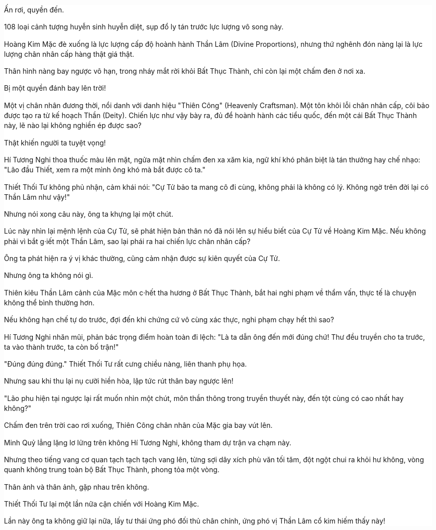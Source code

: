 Ấn rơi, quyền đến.

108 loại cảnh tượng huyễn sinh huyễn diệt, sụp đổ ly tán trước lực lượng vô song này.

Hoàng Kim Mặc đè xuống là lực lượng cấp độ hoành hành Thần Lâm (Divine Proportions), nhưng thứ nghênh đón nàng lại là lực lượng chân nhân cấp hàng thật giá thật.

Thân hình nàng bay ngược vô hạn, trong nháy mắt rời khỏi Bất Thục Thành, chỉ còn lại một chấm đen ở nơi xa.

Bị một quyền đánh bay lên trời!

Một vị chân nhân đương thời, nổi danh với danh hiệu "Thiên Công" (Heavenly Craftsman). Một tôn khôi lỗi chân nhân cấp, côi bảo được tạo ra từ kế hoạch Thần (Deity). Chiến lực như vậy bày ra, đủ để hoành hành các tiểu quốc, đến một cái Bất Thục Thành này, lẽ nào lại không nghiền ép được sao?

Thật khiến người ta tuyệt vọng!

Hí Tương Nghi thoa thuốc màu lên mặt, ngửa mặt nhìn chấm đen xa xăm kia, ngữ khí khó phân biệt là tán thưởng hay chế nhạo: "Lão đầu Thiết, xem ra một mình ông khó mà bắt được cô ta."

Thiết Thối Tư không phủ nhận, cảm khái nói: "Cự Tử bảo ta mang cô đi cùng, không phải là không có lý. Không ngờ trên đời lại có Thần Lâm như vậy!"

Nhưng nói xong câu này, ông ta khựng lại một chút.

Lúc này nhìn lại mệnh lệnh của Cự Tử, sẽ phát hiện bản thân nó đã nói lên sự hiểu biết của Cự Tử về Hoàng Kim Mặc. Nếu không phải vì bắt g·iết một Thần Lâm, sao lại phái ra hai chiến lực chân nhân cấp?

Ông ta phát hiện ra ý vị khác thường, cũng cảm nhận được sự kiên quyết của Cự Tử.

Nhưng ông ta không nói gì.

Thiên kiêu Thần Lâm cảnh của Mặc môn c·hết tha hương ở Bất Thục Thành, bắt hai nghi phạm về thẩm vấn, thực tế là chuyện không thể bình thường hơn.

Nếu không hạn chế tự do trước, đợi đến khi chứng cứ vô cùng xác thực, nghi phạm chạy hết thì sao?

Hí Tương Nghi nhăn mũi, phản bác trọng điểm hoàn toàn đi lệch: "Là ta dẫn ông đến mới đúng chứ! Thư đều truyền cho ta trước, ta vào thành trước, ta còn bố trận!"

"Đúng đúng đúng." Thiết Thối Tư rất cưng chiều nàng, liên thanh phụ họa.

Nhưng sau khi thu lại nụ cười hiền hòa, lập tức rút thân bay ngược lên!

"Lão phu hiện tại ngược lại rất muốn nhìn một chút, môn thần thông trong truyền thuyết này, đến tột cùng có cao nhất hay không?"

Chấm đen trên trời cao rơi xuống, Thiên Công chân nhân của Mặc gia bay vút lên.

Minh Quỷ lẳng lặng lơ lửng trên không Hí Tương Nghi, không tham dự trận va chạm này.

Nhưng theo tiếng vang cơ quan tạch tạch tạch vang lên, từng sợi dây xích phù văn tối tăm, đột ngột chui ra khỏi hư không, vòng quanh không trung toàn bộ Bất Thục Thành, phong tỏa một vòng.

Thân ảnh và thân ảnh, gặp nhau trên không.

Thiết Thối Tư lại một lần nữa cận chiến với Hoàng Kim Mặc.

Lần này ông ta không giữ lại nữa, lấy tư thái ứng phó đối thủ chân chính, ứng phó vị Thần Lâm cổ kim hiếm thấy này!

